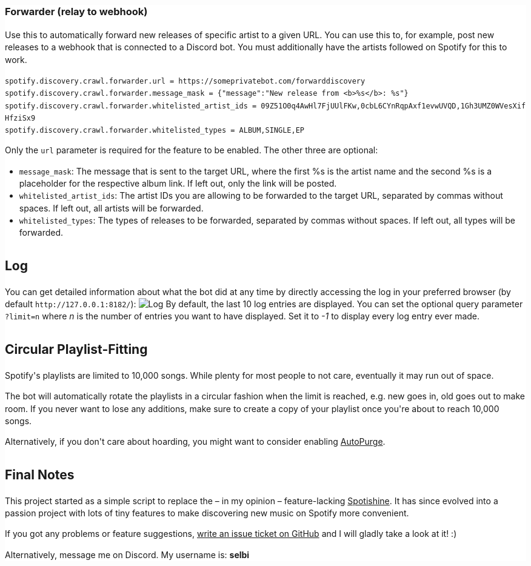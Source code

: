 ### Forwarder (relay to webhook)
Use this to automatically forward new releases of specific artist to a given URL. You can use this to, for example, post new releases to a webhook that is connected to a Discord bot. You must additionally have the artists followed on Spotify for this to work.

```properties
spotify.discovery.crawl.forwarder.url = https://someprivatebot.com/forwarddiscovery
spotify.discovery.crawl.forwarder.message_mask = {"message":"New release from <b>%s</b>: %s"}
spotify.discovery.crawl.forwarder.whitelisted_artist_ids = 09Z51O0q4AwHl7FjUUlFKw,0cbL6CYnRqpAxf1evwUVQD,1Gh3UMZ0WVesXifHfziSx9
spotify.discovery.crawl.forwarder.whitelisted_types = ALBUM,SINGLE,EP
```

Only the `url` parameter is required for the feature to be enabled. The other three are optional:
* `message_mask`: The message that is sent to the target URL, where the first %s is the artist name and the second %s is a placeholder for the respective album link. If left out, only the link will be posted.
* `whitelisted_artist_ids`: The artist IDs you are allowing to be forwarded to the target URL, separated by commas without spaces. If left out, all artists will be forwarded.
* `whitelisted_types`: The types of releases to be forwarded, separated by commas without spaces. If left out, all types will be forwarded.

## Log
You can get detailed information about what the bot did at any time by directly accessing the log in your preferred browser (by default `http://127.0.0.1:8182/`):
![Log](https://i.imgur.com/yH4cvdf.png)
By default, the last 10 log entries are displayed. You can set the optional query parameter `?limit=n` where *n* is the number of entries you want to have displayed. Set it to *-1* to display every log entry ever made.

## Circular Playlist-Fitting
Spotify's playlists are limited to 10,000 songs. While plenty for most people to not care, eventually it may run out of space.

The bot will automatically rotate the playlists in a circular fashion when the limit is reached, e.g. new goes in, old goes out to make room. If you never want to lose any additions, make sure to create a copy of your playlist once you're about to reach 10,000 songs.

Alternatively, if you don't care about hoarding, you might want to consider enabling [AutoPurge](#autopurge).

## Final Notes
This project started as a simple script to replace the – in my opinion – feature-lacking [Spotishine](https://www.spotishine.com). It has since evolved into a passion project with lots of tiny features to make discovering new music on Spotify more convenient.

If you got any problems or feature suggestions, [write an issue ticket on GitHub](https://github.com/Selbi182/SpotifyDiscoveryBot/issues) and I will gladly take a look at it! :)

Alternatively, message me on Discord. My username is: **selbi**
